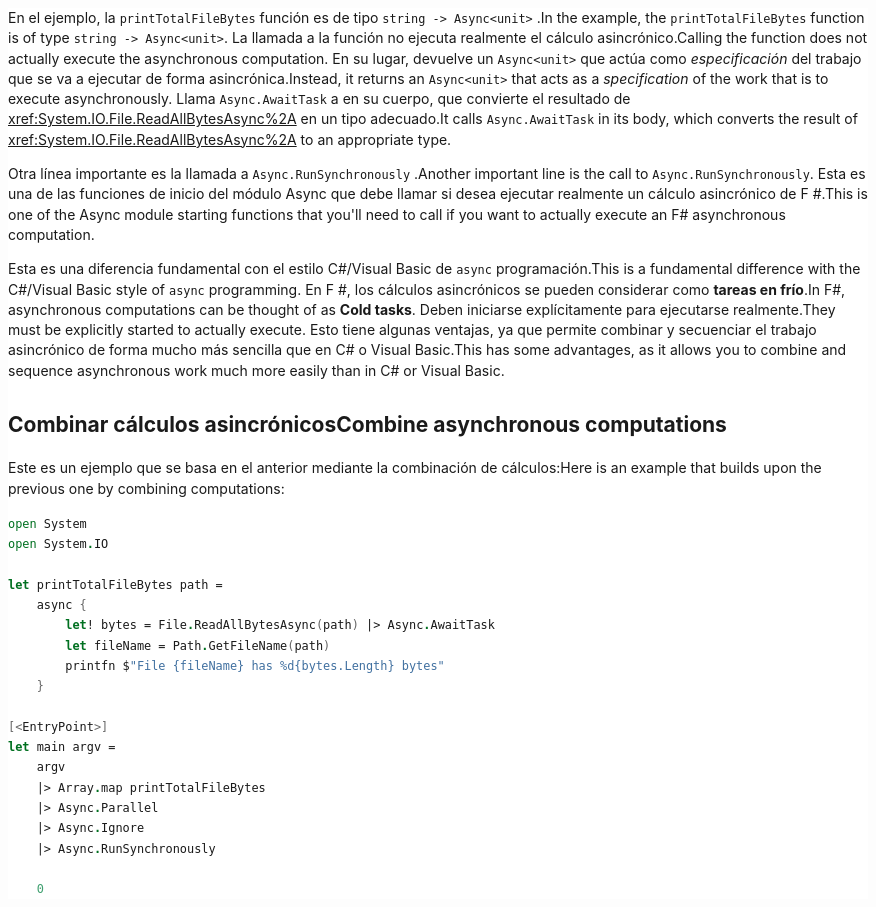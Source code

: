 <span data-ttu-id="d5676-139">En el ejemplo, la `printTotalFileBytes` función es de tipo `string -> Async<unit>` .</span><span class="sxs-lookup"><span data-stu-id="d5676-139">In the example, the `printTotalFileBytes` function is of type `string -> Async<unit>`.</span></span> <span data-ttu-id="d5676-140">La llamada a la función no ejecuta realmente el cálculo asincrónico.</span><span class="sxs-lookup"><span data-stu-id="d5676-140">Calling the function does not actually execute the asynchronous computation.</span></span> <span data-ttu-id="d5676-141">En su lugar, devuelve un `Async<unit>` que actúa como *especificación* del trabajo que se va a ejecutar de forma asincrónica.</span><span class="sxs-lookup"><span data-stu-id="d5676-141">Instead, it returns an `Async<unit>` that acts as a *specification* of the work that is to execute asynchronously.</span></span> <span data-ttu-id="d5676-142">Llama `Async.AwaitTask` a en su cuerpo, que convierte el resultado de <xref:System.IO.File.ReadAllBytesAsync%2A> en un tipo adecuado.</span><span class="sxs-lookup"><span data-stu-id="d5676-142">It calls `Async.AwaitTask` in its body, which converts the result of <xref:System.IO.File.ReadAllBytesAsync%2A> to an appropriate type.</span></span>

<span data-ttu-id="d5676-143">Otra línea importante es la llamada a `Async.RunSynchronously` .</span><span class="sxs-lookup"><span data-stu-id="d5676-143">Another important line is the call to `Async.RunSynchronously`.</span></span> <span data-ttu-id="d5676-144">Esta es una de las funciones de inicio del módulo Async que debe llamar si desea ejecutar realmente un cálculo asincrónico de F #.</span><span class="sxs-lookup"><span data-stu-id="d5676-144">This is one of the Async module starting functions that you'll need to call if you want to actually execute an F# asynchronous computation.</span></span>

<span data-ttu-id="d5676-145">Esta es una diferencia fundamental con el estilo C#/Visual Basic de `async` programación.</span><span class="sxs-lookup"><span data-stu-id="d5676-145">This is a fundamental difference with the C#/Visual Basic style of `async` programming.</span></span> <span data-ttu-id="d5676-146">En F #, los cálculos asincrónicos se pueden considerar como **tareas en frío**.</span><span class="sxs-lookup"><span data-stu-id="d5676-146">In F#, asynchronous computations can be thought of as **Cold tasks**.</span></span> <span data-ttu-id="d5676-147">Deben iniciarse explícitamente para ejecutarse realmente.</span><span class="sxs-lookup"><span data-stu-id="d5676-147">They must be explicitly started to actually execute.</span></span> <span data-ttu-id="d5676-148">Esto tiene algunas ventajas, ya que permite combinar y secuenciar el trabajo asincrónico de forma mucho más sencilla que en C# o Visual Basic.</span><span class="sxs-lookup"><span data-stu-id="d5676-148">This has some advantages, as it allows you to combine and sequence asynchronous work much more easily than in C# or Visual Basic.</span></span>

## <a name="combine-asynchronous-computations"></a><span data-ttu-id="d5676-149">Combinar cálculos asincrónicos</span><span class="sxs-lookup"><span data-stu-id="d5676-149">Combine asynchronous computations</span></span>

<span data-ttu-id="d5676-150">Este es un ejemplo que se basa en el anterior mediante la combinación de cálculos:</span><span class="sxs-lookup"><span data-stu-id="d5676-150">Here is an example that builds upon the previous one by combining computations:</span></span>

```fsharp
open System
open System.IO

let printTotalFileBytes path =
    async {
        let! bytes = File.ReadAllBytesAsync(path) |> Async.AwaitTask
        let fileName = Path.GetFileName(path)
        printfn $"File {fileName} has %d{bytes.Length} bytes"
    }

[<EntryPoint>]
let main argv =
    argv
    |> Array.map printTotalFileBytes
    |> Async.Parallel
    |> Async.Ignore
    |> Async.RunSynchronously

    0
```
